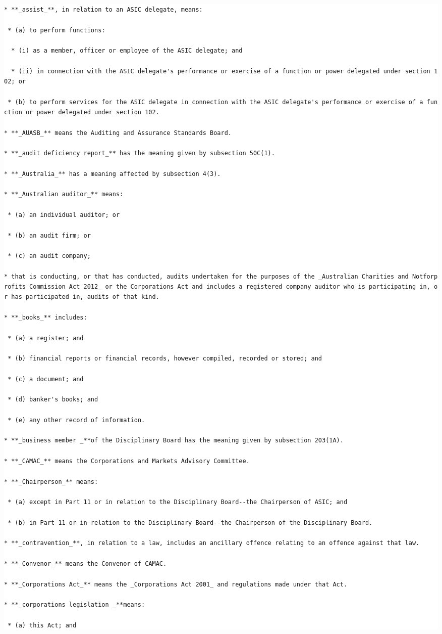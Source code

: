     * **_assist_**, in relation to an ASIC delegate, means:

     * (a) to perform functions:

      * (i) as a member, officer or employee of the ASIC delegate; and

      * (ii) in connection with the ASIC delegate's performance or exercise of a function or power delegated under section 102; or

     * (b) to perform services for the ASIC delegate in connection with the ASIC delegate's performance or exercise of a function or power delegated under section 102.

    * **_AUASB_** means the Auditing and Assurance Standards Board.

    * **_audit deficiency report_** has the meaning given by subsection 50C(1).

    * **_Australia_** has a meaning affected by subsection 4(3).

    * **_Australian auditor_** means:

     * (a) an individual auditor; or

     * (b) an audit firm; or

     * (c) an audit company;

    * that is conducting, or that has conducted, audits undertaken for the purposes of the _Australian Charities and Notforprofits Commission Act 2012_ or the Corporations Act and includes a registered company auditor who is participating in, or has participated in, audits of that kind.

    * **_books_** includes:

     * (a) a register; and

     * (b) financial reports or financial records, however compiled, recorded or stored; and

     * (c) a document; and

     * (d) banker's books; and

     * (e) any other record of information.

    * **_business member _**of the Disciplinary Board has the meaning given by subsection 203(1A).

    * **_CAMAC_** means the Corporations and Markets Advisory Committee.

    * **_Chairperson_** means:

     * (a) except in Part 11 or in relation to the Disciplinary Board--the Chairperson of ASIC; and

     * (b) in Part 11 or in relation to the Disciplinary Board--the Chairperson of the Disciplinary Board.

    * **_contravention_**, in relation to a law, includes an ancillary offence relating to an offence against that law.

    * **_Convenor_** means the Convenor of CAMAC.

    * **_Corporations Act_** means the _Corporations Act 2001_ and regulations made under that Act.

    * **_corporations legislation _**means:

     * (a) this Act; and
